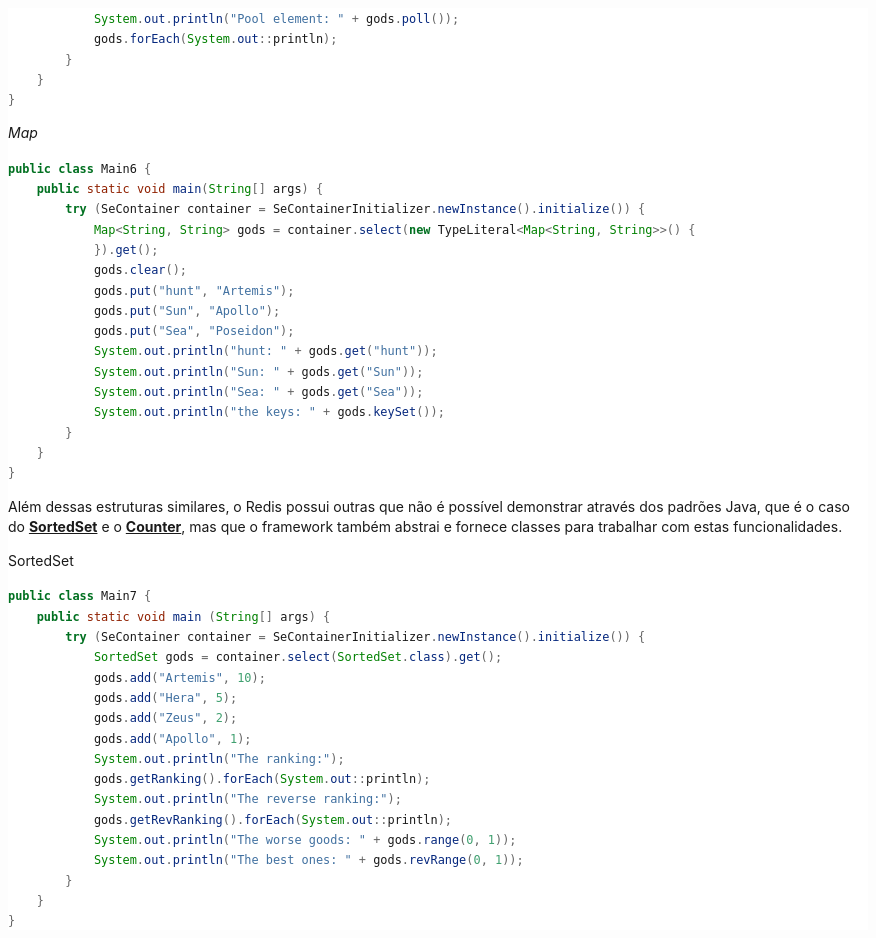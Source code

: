 ````java
            System.out.println("Pool element: " + gods.poll());
            gods.forEach(System.out::println);
        }
    }
}
````

*Map*
````java
public class Main6 {
    public static void main(String[] args) {
        try (SeContainer container = SeContainerInitializer.newInstance().initialize()) {
            Map<String, String> gods = container.select(new TypeLiteral<Map<String, String>>() {
            }).get();
            gods.clear();
            gods.put("hunt", "Artemis");
            gods.put("Sun", "Apollo");
            gods.put("Sea", "Poseidon");
            System.out.println("hunt: " + gods.get("hunt"));
            System.out.println("Sun: " + gods.get("Sun"));
            System.out.println("Sea: " + gods.get("Sea"));
            System.out.println("the keys: " + gods.keySet());
        }
    }
}
````

Além dessas estruturas similares, o Redis possui outras que não é possível demonstrar através dos padrões Java, que é o caso do **[SortedSet](https://redis.io/topics/data-types#sorted-sets)** e o **[Counter](https://redis.io/commands/incr)**, mas que o framework também abstrai e fornece classes para trabalhar com estas funcionalidades.

SortedSet
````java
public class Main7 {
    public static void main (String[] args) {
        try (SeContainer container = SeContainerInitializer.newInstance().initialize()) {
            SortedSet gods = container.select(SortedSet.class).get();
            gods.add("Artemis", 10);
            gods.add("Hera", 5);
            gods.add("Zeus", 2);
            gods.add("Apollo", 1);
            System.out.println("The ranking:");
            gods.getRanking().forEach(System.out::println);
            System.out.println("The reverse ranking:");
            gods.getRevRanking().forEach(System.out::println);
            System.out.println("The worse goods: " + gods.range(0, 1));
            System.out.println("The best ones: " + gods.revRange(0, 1));
        }
    }
}
````
